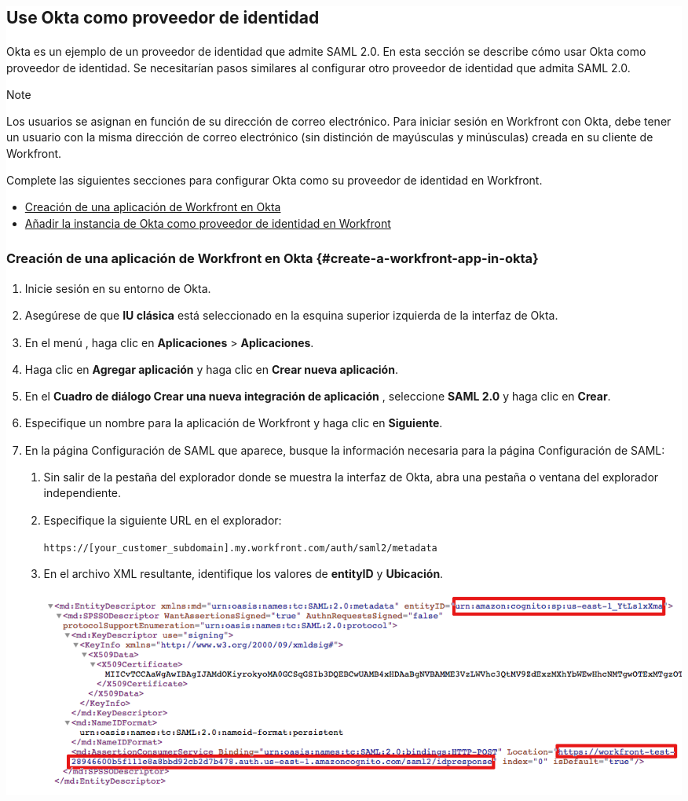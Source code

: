 </table>

## Use Okta como proveedor de identidad

Okta es un ejemplo de un proveedor de identidad que admite SAML 2.0. En esta sección se describe cómo usar Okta como proveedor de identidad. Se necesitarían pasos similares al configurar otro proveedor de identidad que admita SAML 2.0.

>[!NOTE]
>
>Los usuarios se asignan en función de su dirección de correo electrónico. Para iniciar sesión en Workfront con Okta, debe tener un usuario con la misma dirección de correo electrónico (sin distinción de mayúsculas y minúsculas) creada en su cliente de Workfront.

Complete las siguientes secciones para configurar Okta como su proveedor de identidad en Workfront.

* [Creación de una aplicación de Workfront en Okta](#create-a-workfront-app-in-okta)
* [Añadir la instancia de Okta como proveedor de identidad en Workfront](#add-your-okta-instance-as-an-identity-provider-in-workfront)

### Creación de una aplicación de Workfront en Okta {#create-a-workfront-app-in-okta}

1. Inicie sesión en su entorno de Okta.
1. Asegúrese de que **IU clásica** está seleccionado en la esquina superior izquierda de la interfaz de Okta.
1. En el menú , haga clic en **Aplicaciones** > **Aplicaciones**.

1. Haga clic en **Agregar aplicación** y haga clic en **Crear nueva aplicación**.

1. En el **Cuadro de diálogo Crear una nueva integración de aplicación** , seleccione **SAML 2.0** y haga clic en **Crear**.

1. Especifique un nombre para la aplicación de Workfront y haga clic en **Siguiente**.
1. En la página Configuración de SAML que aparece, busque la información necesaria para la página Configuración de SAML:

   1. Sin salir de la pestaña del explorador donde se muestra la interfaz de Okta, abra una pestaña o ventana del explorador independiente.
   1. Especifique la siguiente URL en el explorador:

      `https://[your_customer_subdomain].my.workfront.com/auth/saml2/metadata`

   1. En el archivo XML resultante, identifique los valores de **entityID** y **Ubicación**.

      ![sso-okta.png](assets/sso-okta.png)
